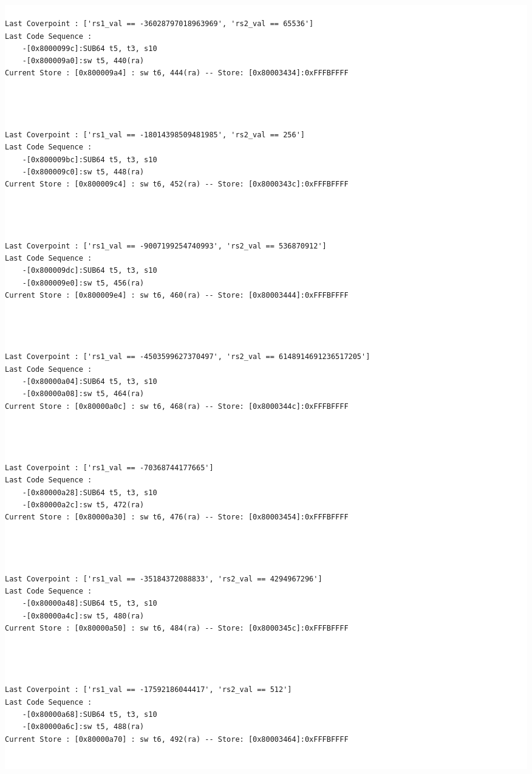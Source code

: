 ```

Last Coverpoint : ['rs1_val == -36028797018963969', 'rs2_val == 65536']
Last Code Sequence : 
	-[0x8000099c]:SUB64 t5, t3, s10
	-[0x800009a0]:sw t5, 440(ra)
Current Store : [0x800009a4] : sw t6, 444(ra) -- Store: [0x80003434]:0xFFFBFFFF




Last Coverpoint : ['rs1_val == -18014398509481985', 'rs2_val == 256']
Last Code Sequence : 
	-[0x800009bc]:SUB64 t5, t3, s10
	-[0x800009c0]:sw t5, 448(ra)
Current Store : [0x800009c4] : sw t6, 452(ra) -- Store: [0x8000343c]:0xFFFBFFFF




Last Coverpoint : ['rs1_val == -9007199254740993', 'rs2_val == 536870912']
Last Code Sequence : 
	-[0x800009dc]:SUB64 t5, t3, s10
	-[0x800009e0]:sw t5, 456(ra)
Current Store : [0x800009e4] : sw t6, 460(ra) -- Store: [0x80003444]:0xFFFBFFFF




Last Coverpoint : ['rs1_val == -4503599627370497', 'rs2_val == 6148914691236517205']
Last Code Sequence : 
	-[0x80000a04]:SUB64 t5, t3, s10
	-[0x80000a08]:sw t5, 464(ra)
Current Store : [0x80000a0c] : sw t6, 468(ra) -- Store: [0x8000344c]:0xFFFBFFFF




Last Coverpoint : ['rs1_val == -70368744177665']
Last Code Sequence : 
	-[0x80000a28]:SUB64 t5, t3, s10
	-[0x80000a2c]:sw t5, 472(ra)
Current Store : [0x80000a30] : sw t6, 476(ra) -- Store: [0x80003454]:0xFFFBFFFF




Last Coverpoint : ['rs1_val == -35184372088833', 'rs2_val == 4294967296']
Last Code Sequence : 
	-[0x80000a48]:SUB64 t5, t3, s10
	-[0x80000a4c]:sw t5, 480(ra)
Current Store : [0x80000a50] : sw t6, 484(ra) -- Store: [0x8000345c]:0xFFFBFFFF




Last Coverpoint : ['rs1_val == -17592186044417', 'rs2_val == 512']
Last Code Sequence : 
	-[0x80000a68]:SUB64 t5, t3, s10
	-[0x80000a6c]:sw t5, 488(ra)
Current Store : [0x80000a70] : sw t6, 492(ra) -- Store: [0x80003464]:0xFFFBFFFF



```